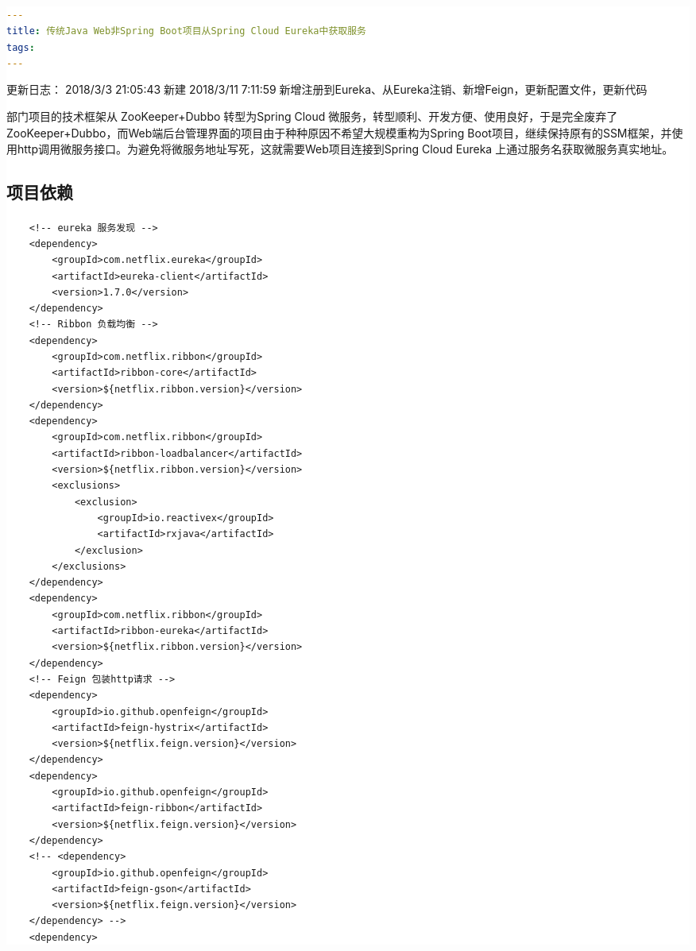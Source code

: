 ```yaml
---
title: 传统Java Web非Spring Boot项目从Spring Cloud Eureka中获取服务
tags: 
---
```


更新日志：
2018/3/3 21:05:43 新建
2018/3/11 7:11:59 新增注册到Eureka、从Eureka注销、新增Feign，更新配置文件，更新代码


部门项目的技术框架从 ZooKeeper+Dubbo 转型为Spring Cloud 微服务，转型顺利、开发方便、使用良好，于是完全废弃了ZooKeeper+Dubbo，而Web端后台管理界面的项目由于种种原因不希望大规模重构为Spring Boot项目，继续保持原有的SSM框架，并使用http调用微服务接口。为避免将微服务地址写死，这就需要Web项目连接到Spring Cloud Eureka 上通过服务名获取微服务真实地址。



## 项目依赖 ##
		
		<!-- eureka 服务发现 -->
		<dependency>
  			<groupId>com.netflix.eureka</groupId>
  			<artifactId>eureka-client</artifactId>
  			<version>1.7.0</version>
		</dependency>
		<!-- Ribbon 负载均衡 -->
		<dependency>
    		<groupId>com.netflix.ribbon</groupId>
   			<artifactId>ribbon-core</artifactId>
    		<version>${netflix.ribbon.version}</version>
		</dependency>
        <dependency>
            <groupId>com.netflix.ribbon</groupId>
            <artifactId>ribbon-loadbalancer</artifactId>
            <version>${netflix.ribbon.version}</version>
            <exclusions>  
            	<exclusion>  
            		<groupId>io.reactivex</groupId>
  					<artifactId>rxjava</artifactId>  
        		</exclusion>
        	</exclusions>    
        </dependency>
        <dependency>
            <groupId>com.netflix.ribbon</groupId>
            <artifactId>ribbon-eureka</artifactId>
            <version>${netflix.ribbon.version}</version>
        </dependency>
		<!-- Feign 包装http请求 -->
		<dependency>
    		<groupId>io.github.openfeign</groupId>
    		<artifactId>feign-hystrix</artifactId>
    		<version>${netflix.feign.version}</version>
		</dependency>
		<dependency>
    		<groupId>io.github.openfeign</groupId>
    		<artifactId>feign-ribbon</artifactId>
    		<version>${netflix.feign.version}</version>
		</dependency>
		<!-- <dependency>
    		<groupId>io.github.openfeign</groupId>
    		<artifactId>feign-gson</artifactId>
    		<version>${netflix.feign.version}</version>
		</dependency> -->
		<dependency>